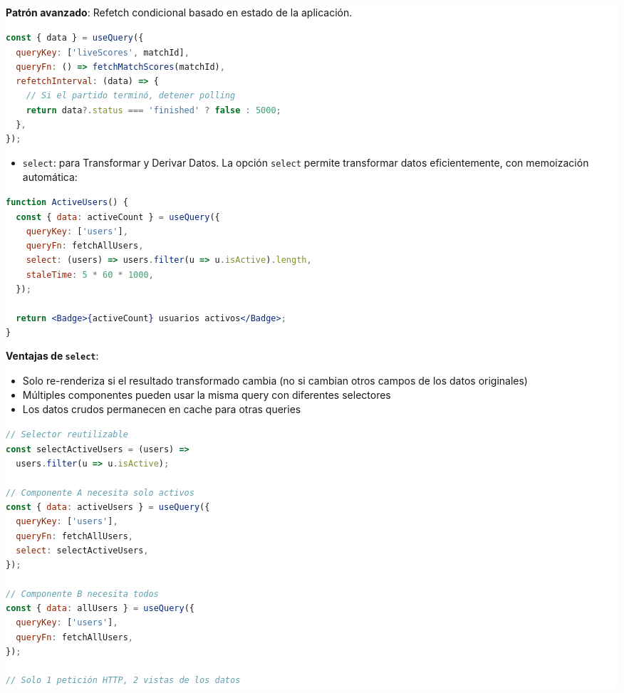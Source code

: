 **Patrón avanzado**: Refetch condicional basado en estado de la aplicación.

```jsx
const { data } = useQuery({
  queryKey: ['liveScores', matchId],
  queryFn: () => fetchMatchScores(matchId),
  refetchInterval: (data) => {
    // Si el partido terminó, detener polling
    return data?.status === 'finished' ? false : 5000;
  },
});
```

- `select`: para Transformar y Derivar Datos. La opción `select` permite transformar datos eficientemente, con memoización automática:

```jsx
function ActiveUsers() {
  const { data: activeCount } = useQuery({
    queryKey: ['users'],
    queryFn: fetchAllUsers,
    select: (users) => users.filter(u => u.isActive).length,
    staleTime: 5 * 60 * 1000,
  });

  return <Badge>{activeCount} usuarios activos</Badge>;
}
```

**Ventajas de `select`**:
- Solo re-renderiza si el resultado transformado cambia (no si cambian otros campos de los datos originales)
- Múltiples componentes pueden usar la misma query con diferentes selectores
- Los datos crudos permanecen en cache para otras queries

```jsx
// Selector reutilizable
const selectActiveUsers = (users) => 
  users.filter(u => u.isActive);

// Componente A necesita solo activos
const { data: activeUsers } = useQuery({
  queryKey: ['users'],
  queryFn: fetchAllUsers,
  select: selectActiveUsers,
});

// Componente B necesita todos
const { data: allUsers } = useQuery({
  queryKey: ['users'],
  queryFn: fetchAllUsers,
});

// Solo 1 petición HTTP, 2 vistas de los datos
```
